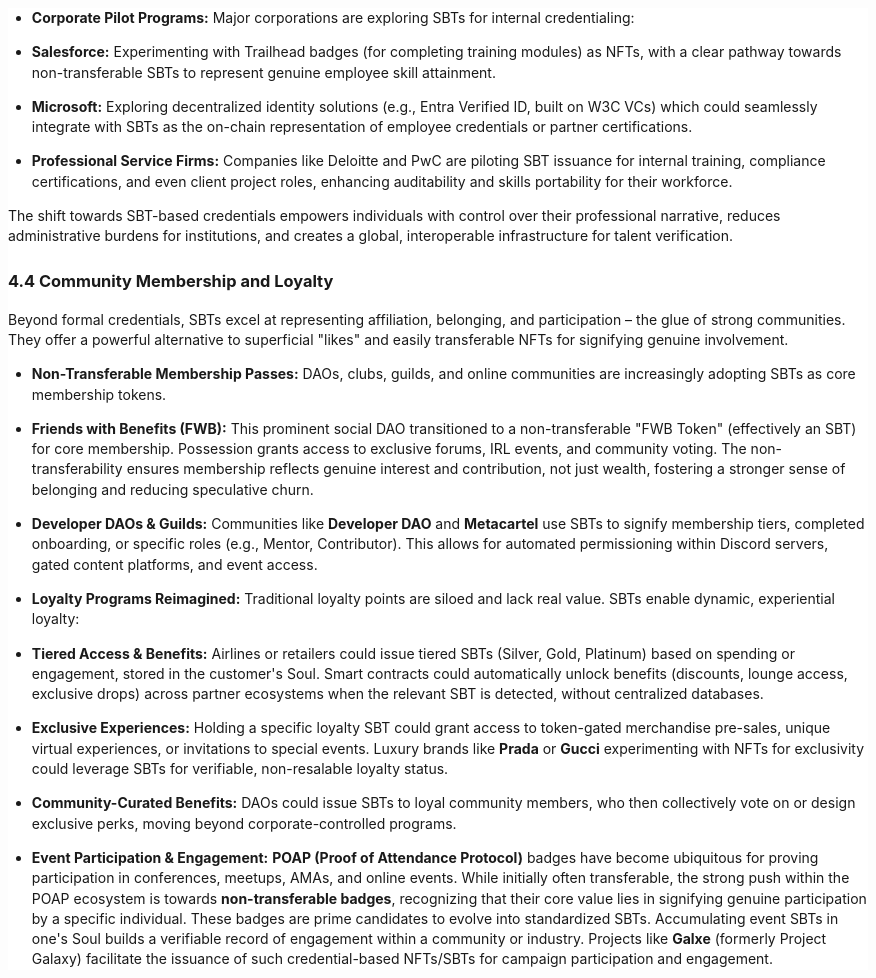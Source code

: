 *   **Corporate Pilot Programs:** Major corporations are exploring SBTs for internal credentialing:

*   **Salesforce:** Experimenting with Trailhead badges (for completing training modules) as NFTs, with a clear pathway towards non-transferable SBTs to represent genuine employee skill attainment.

*   **Microsoft:** Exploring decentralized identity solutions (e.g., Entra Verified ID, built on W3C VCs) which could seamlessly integrate with SBTs as the on-chain representation of employee credentials or partner certifications.

*   **Professional Service Firms:** Companies like Deloitte and PwC are piloting SBT issuance for internal training, compliance certifications, and even client project roles, enhancing auditability and skills portability for their workforce.

The shift towards SBT-based credentials empowers individuals with control over their professional narrative, reduces administrative burdens for institutions, and creates a global, interoperable infrastructure for talent verification.

### 4.4 Community Membership and Loyalty

Beyond formal credentials, SBTs excel at representing affiliation, belonging, and participation – the glue of strong communities. They offer a powerful alternative to superficial "likes" and easily transferable NFTs for signifying genuine involvement.

*   **Non-Transferable Membership Passes:** DAOs, clubs, guilds, and online communities are increasingly adopting SBTs as core membership tokens.

*   **Friends with Benefits (FWB):** This prominent social DAO transitioned to a non-transferable "FWB Token" (effectively an SBT) for core membership. Possession grants access to exclusive forums, IRL events, and community voting. The non-transferability ensures membership reflects genuine interest and contribution, not just wealth, fostering a stronger sense of belonging and reducing speculative churn.

*   **Developer DAOs & Guilds:** Communities like **Developer DAO** and **Metacartel** use SBTs to signify membership tiers, completed onboarding, or specific roles (e.g., Mentor, Contributor). This allows for automated permissioning within Discord servers, gated content platforms, and event access.

*   **Loyalty Programs Reimagined:** Traditional loyalty points are siloed and lack real value. SBTs enable dynamic, experiential loyalty:

*   **Tiered Access & Benefits:** Airlines or retailers could issue tiered SBTs (Silver, Gold, Platinum) based on spending or engagement, stored in the customer's Soul. Smart contracts could automatically unlock benefits (discounts, lounge access, exclusive drops) across partner ecosystems when the relevant SBT is detected, without centralized databases.

*   **Exclusive Experiences:** Holding a specific loyalty SBT could grant access to token-gated merchandise pre-sales, unique virtual experiences, or invitations to special events. Luxury brands like **Prada** or **Gucci** experimenting with NFTs for exclusivity could leverage SBTs for verifiable, non-resalable loyalty status.

*   **Community-Curated Benefits:** DAOs could issue SBTs to loyal community members, who then collectively vote on or design exclusive perks, moving beyond corporate-controlled programs.

*   **Event Participation & Engagement:** **POAP (Proof of Attendance Protocol)** badges have become ubiquitous for proving participation in conferences, meetups, AMAs, and online events. While initially often transferable, the strong push within the POAP ecosystem is towards **non-transferable badges**, recognizing that their core value lies in signifying genuine participation by a specific individual. These badges are prime candidates to evolve into standardized SBTs. Accumulating event SBTs in one's Soul builds a verifiable record of engagement within a community or industry. Projects like **Galxe** (formerly Project Galaxy) facilitate the issuance of such credential-based NFTs/SBTs for campaign participation and engagement.
